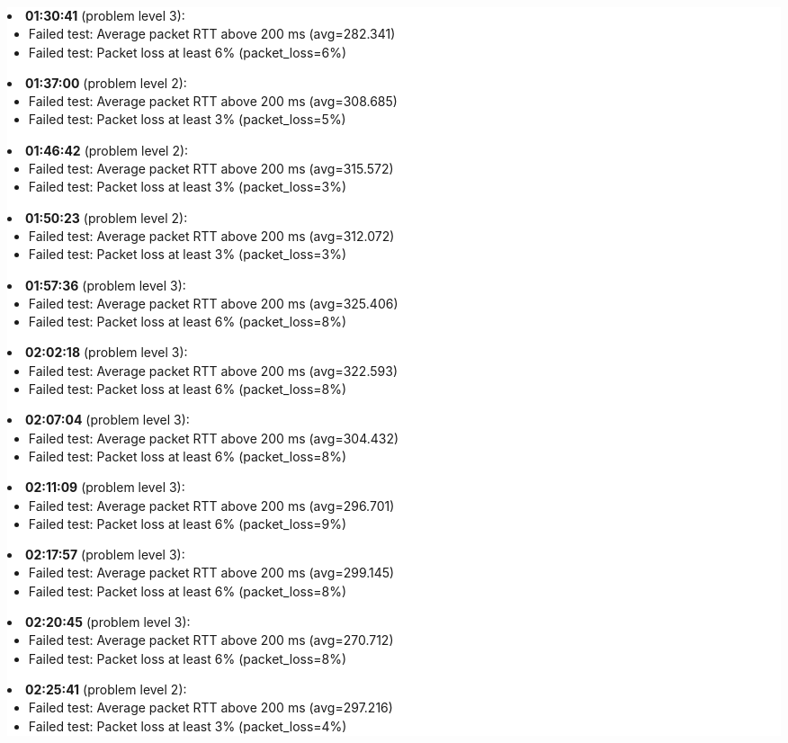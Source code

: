<li><strong>01:30:41</strong> (problem level 3):
 <ul>
  <li>Failed test: Average packet RTT above 200 ms (avg=282.341)</li>
  <li>Failed test: Packet loss at least 6% (packet_loss=6%)</li>
 </ul>
</li>
<li><strong>01:37:00</strong> (problem level 2):
 <ul>
  <li>Failed test: Average packet RTT above 200 ms (avg=308.685)</li>
  <li>Failed test: Packet loss at least 3% (packet_loss=5%)</li>
 </ul>
</li>
<li><strong>01:46:42</strong> (problem level 2):
 <ul>
  <li>Failed test: Average packet RTT above 200 ms (avg=315.572)</li>
  <li>Failed test: Packet loss at least 3% (packet_loss=3%)</li>
 </ul>
</li>
<li><strong>01:50:23</strong> (problem level 2):
 <ul>
  <li>Failed test: Average packet RTT above 200 ms (avg=312.072)</li>
  <li>Failed test: Packet loss at least 3% (packet_loss=3%)</li>
 </ul>
</li>
<li><strong>01:57:36</strong> (problem level 3):
 <ul>
  <li>Failed test: Average packet RTT above 200 ms (avg=325.406)</li>
  <li>Failed test: Packet loss at least 6% (packet_loss=8%)</li>
 </ul>
</li>
<li><strong>02:02:18</strong> (problem level 3):
 <ul>
  <li>Failed test: Average packet RTT above 200 ms (avg=322.593)</li>
  <li>Failed test: Packet loss at least 6% (packet_loss=8%)</li>
 </ul>
</li>
<li><strong>02:07:04</strong> (problem level 3):
 <ul>
  <li>Failed test: Average packet RTT above 200 ms (avg=304.432)</li>
  <li>Failed test: Packet loss at least 6% (packet_loss=8%)</li>
 </ul>
</li>
<li><strong>02:11:09</strong> (problem level 3):
 <ul>
  <li>Failed test: Average packet RTT above 200 ms (avg=296.701)</li>
  <li>Failed test: Packet loss at least 6% (packet_loss=9%)</li>
 </ul>
</li>
<li><strong>02:17:57</strong> (problem level 3):
 <ul>
  <li>Failed test: Average packet RTT above 200 ms (avg=299.145)</li>
  <li>Failed test: Packet loss at least 6% (packet_loss=8%)</li>
 </ul>
</li>
<li><strong>02:20:45</strong> (problem level 3):
 <ul>
  <li>Failed test: Average packet RTT above 200 ms (avg=270.712)</li>
  <li>Failed test: Packet loss at least 6% (packet_loss=8%)</li>
 </ul>
</li>
<li><strong>02:25:41</strong> (problem level 2):
 <ul>
  <li>Failed test: Average packet RTT above 200 ms (avg=297.216)</li>
  <li>Failed test: Packet loss at least 3% (packet_loss=4%)</li>